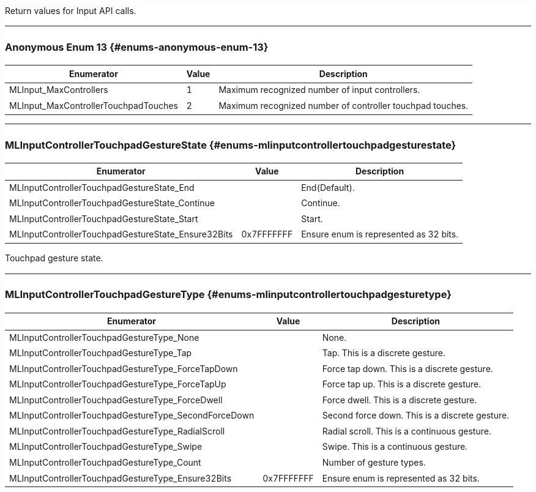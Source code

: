 

Return values for Input API calls. 





-----------

### Anonymous Enum 13 {#enums-anonymous-enum-13}

| Enumerator | Value | Description |
| ---------- | ----- | ----------- |
| MLInput_MaxControllers |  1| Maximum recognized number of input controllers. |
| MLInput_MaxControllerTouchpadTouches |  2| Maximum recognized number of controller touchpad touches. |








-----------

### MLInputControllerTouchpadGestureState {#enums-mlinputcontrollertouchpadgesturestate}

| Enumerator | Value | Description |
| ---------- | ----- | ----------- |
| MLInputControllerTouchpadGestureState_End | | End(Default). |
| MLInputControllerTouchpadGestureState_Continue | | Continue. |
| MLInputControllerTouchpadGestureState_Start | | Start. |
| MLInputControllerTouchpadGestureState_Ensure32Bits |  0x7FFFFFFF| Ensure enum is represented as 32 bits. |




Touchpad gesture state. 





-----------

### MLInputControllerTouchpadGestureType {#enums-mlinputcontrollertouchpadgesturetype}

| Enumerator | Value | Description |
| ---------- | ----- | ----------- |
| MLInputControllerTouchpadGestureType_None | | None. |
| MLInputControllerTouchpadGestureType_Tap | | Tap. This is a discrete gesture. |
| MLInputControllerTouchpadGestureType_ForceTapDown | | Force tap down. This is a discrete gesture. |
| MLInputControllerTouchpadGestureType_ForceTapUp | | Force tap up. This is a discrete gesture. |
| MLInputControllerTouchpadGestureType_ForceDwell | | Force dwell. This is a discrete gesture. |
| MLInputControllerTouchpadGestureType_SecondForceDown | | Second force down. This is a discrete gesture. |
| MLInputControllerTouchpadGestureType_RadialScroll | | Radial scroll. This is a continuous gesture. |
| MLInputControllerTouchpadGestureType_Swipe | | Swipe. This is a continuous gesture. |
| MLInputControllerTouchpadGestureType_Count | | Number of gesture types. |
| MLInputControllerTouchpadGestureType_Ensure32Bits |  0x7FFFFFFF| Ensure enum is represented as 32 bits. |
